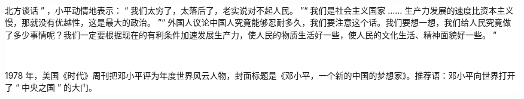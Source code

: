  <span class="s1">
   北方谈话
  </span>
  <span class="s2">
   ”
  </span>
  <span class="s1">
   ，小平动情地表示：
  </span>
  <span class="s2">
   “
  </span>
  <span class="s1">
   我们太穷了，太落后了，老实说对不起人民。
  </span>
  <span class="s2">
   ”“
  </span>
  <span class="s1">
   我们是社会主义国家
  </span>
  <span class="s2">
   ……
  </span>
  <span class="s1">
   生产力发展的速度比资本主义慢，那就没有优越性，这是最大的政治。
  </span>
  <span class="s2">
   ”“
  </span>
  <span class="s1">
   外国人议论中国人究竟能够忍耐多久，我们要注意这个话。我们要想一想，我们给人民究竟做了多少事情呢？我们一定要根据现在的有利条件加速发展生产力，使人民的物质生活好一些，使人民的文化生活、精神面貌好一些。
  </span>
  <span class="s2">
   ”
  </span>
 </p>
 <p class="p1">
  <span class="s1">
  </span>
  <br/>
 </p>
 <p class="p2">
  <span class="s2">
   1978
  </span>
  <span class="s1">
   年，美国《时代》周刊把邓小平评为年度世界风云人物，封面标题是《邓小平，一个新的中国的梦想家》。推荐语：邓小平向世界打开了
  </span>
  <span class="s2">
   “
  </span>
  <span class="s1">
   中央之国
  </span>
  <span class="s2">
   ”
  </span>
  <span class="s1">
   的大门。
  </span>
 </p>
 <p class="p1">
  <span class="s1">